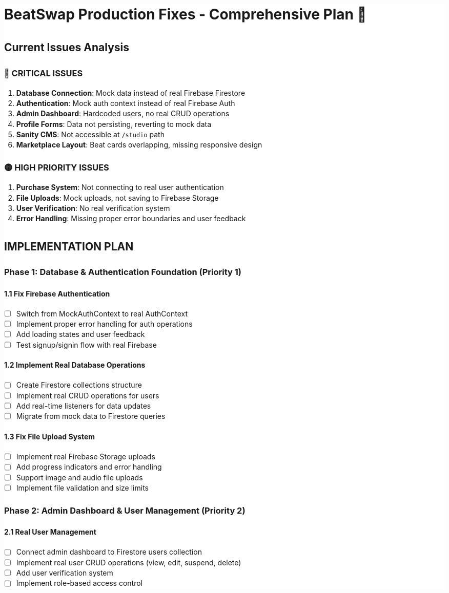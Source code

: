 # BeatSwap Production Fixes - Comprehensive Plan 🚀

## Current Issues Analysis

### 🔴 CRITICAL ISSUES
1. **Database Connection**: Mock data instead of real Firebase Firestore
2. **Authentication**: Mock auth context instead of real Firebase Auth
3. **Admin Dashboard**: Hardcoded users, no real CRUD operations
4. **Profile Forms**: Data not persisting, reverting to mock data
5. **Sanity CMS**: Not accessible at `/studio` path
6. **Marketplace Layout**: Beat cards overlapping, missing responsive design

### 🟡 HIGH PRIORITY ISSUES
1. **Purchase System**: Not connecting to real user authentication
2. **File Uploads**: Mock uploads, not saving to Firebase Storage
3. **User Verification**: No real verification system
4. **Error Handling**: Missing proper error boundaries and user feedback

## IMPLEMENTATION PLAN

### Phase 1: Database & Authentication Foundation (Priority 1)

#### 1.1 Fix Firebase Authentication
- [ ] Switch from MockAuthContext to real AuthContext
- [ ] Implement proper error handling for auth operations
- [ ] Add loading states and user feedback
- [ ] Test signup/signin flow with real Firebase

#### 1.2 Implement Real Database Operations
- [ ] Create Firestore collections structure
- [ ] Implement real CRUD operations for users
- [ ] Add real-time listeners for data updates
- [ ] Migrate from mock data to Firestore queries

#### 1.3 Fix File Upload System
- [ ] Implement real Firebase Storage uploads
- [ ] Add progress indicators and error handling
- [ ] Support image and audio file uploads
- [ ] Implement file validation and size limits

### Phase 2: Admin Dashboard & User Management (Priority 2)

#### 2.1 Real User Management
- [ ] Connect admin dashboard to Firestore users collection
- [ ] Implement real user CRUD operations (view, edit, suspend, delete)
- [ ] Add user verification system
- [ ] Implement role-based access control
